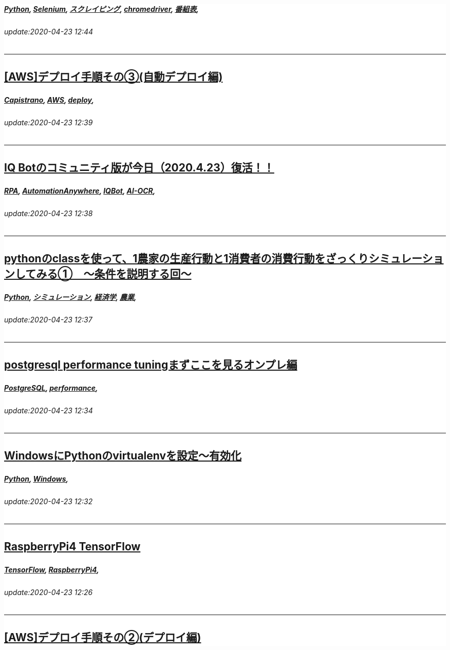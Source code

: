 ##### [Python](https://qiita.com/tags/Python), [Selenium](https://qiita.com/tags/Selenium), [スクレイピング](https://qiita.com/tags/スクレイピング), [chromedriver](https://qiita.com/tags/chromedriver), [番組表](https://qiita.com/tags/番組表), 
###### update:2020-04-23 12:44
---
## [[AWS]デプロイ手順その③(自動デプロイ編)](https://qiita.com/ren0826jam/items/22153a9e3def565c93f6)
##### [Capistrano](https://qiita.com/tags/Capistrano), [AWS](https://qiita.com/tags/AWS), [deploy](https://qiita.com/tags/deploy), 
###### update:2020-04-23 12:39
---
## [IQ Botのコミュニティ版が今日（2020.4.23）復活！！](https://qiita.com/IQBotter/items/63cc4ec70d1c73a8b280)
##### [RPA](https://qiita.com/tags/RPA), [AutomationAnywhere](https://qiita.com/tags/AutomationAnywhere), [IQBot](https://qiita.com/tags/IQBot), [AI-OCR](https://qiita.com/tags/AI-OCR), 
###### update:2020-04-23 12:38
---
## [pythonのclassを使って、1農家の生産行動と1消費者の消費行動をざっくりシミュレーションしてみる①　～条件を説明する回～](https://qiita.com/kuru_kirino/items/cb3bb8e4176804fdbf28)
##### [Python](https://qiita.com/tags/Python), [シミュレーション](https://qiita.com/tags/シミュレーション), [経済学](https://qiita.com/tags/経済学), [農業](https://qiita.com/tags/農業), 
###### update:2020-04-23 12:37
---
## [postgresql performance tuningまずここを見るオンプレ編](https://qiita.com/tkishimo/items/70e21db2dabd25119ea4)
##### [PostgreSQL](https://qiita.com/tags/PostgreSQL), [performance](https://qiita.com/tags/performance), 
###### update:2020-04-23 12:34
---
## [WindowsにPythonのvirtualenvを設定～有効化](https://qiita.com/daikidomon/items/03c82a61e3b3bef0e050)
##### [Python](https://qiita.com/tags/Python), [Windows](https://qiita.com/tags/Windows), 
###### update:2020-04-23 12:32
---
## [RaspberryPi4 TensorFlow ](https://qiita.com/misoragod/items/80047c1a5ad4084d3118)
##### [TensorFlow](https://qiita.com/tags/TensorFlow), [RaspberryPi4](https://qiita.com/tags/RaspberryPi4), 
###### update:2020-04-23 12:26
---
## [[AWS]デプロイ手順その②(デプロイ編)](https://qiita.com/ren0826jam/items/37b827343cd1128c3c0e)